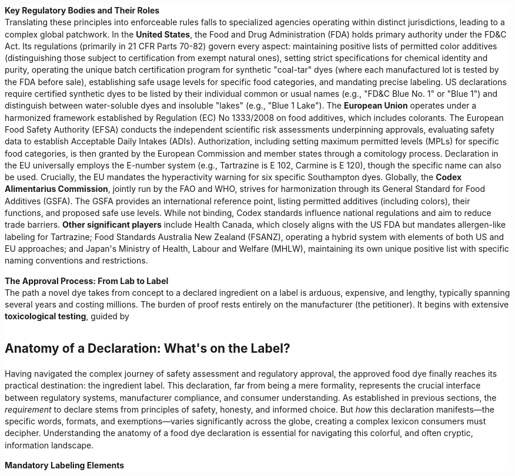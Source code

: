 **Key Regulatory Bodies and Their Roles**  
Translating these principles into enforceable rules falls to specialized agencies operating within distinct jurisdictions, leading to a complex global patchwork. In the **United States**, the Food and Drug Administration (FDA) holds primary authority under the FD&C Act. Its regulations (primarily in 21 CFR Parts 70-82) govern every aspect: maintaining positive lists of permitted color additives (distinguishing those subject to certification from exempt natural ones), setting strict specifications for chemical identity and purity, operating the unique batch certification program for synthetic "coal-tar" dyes (where each manufactured lot is tested by the FDA before sale), establishing safe usage levels for specific food categories, and mandating precise labeling. US declarations require certified synthetic dyes to be listed by their individual common or usual names (e.g., "FD&C Blue No. 1" or "Blue 1") and distinguish between water-soluble dyes and insoluble "lakes" (e.g., "Blue 1 Lake"). The **European Union** operates under a harmonized framework established by Regulation (EC) No 1333/2008 on food additives, which includes colorants. The European Food Safety Authority (EFSA) conducts the independent scientific risk assessments underpinning approvals, evaluating safety data to establish Acceptable Daily Intakes (ADIs). Authorization, including setting maximum permitted levels (MPLs) for specific food categories, is then granted by the European Commission and member states through a comitology process. Declaration in the EU universally employs the E-number system (e.g., Tartrazine is E 102, Carmine is E 120), though the specific name can also be used. Crucially, the EU mandates the hyperactivity warning for six specific Southampton dyes. Globally, the **Codex Alimentarius Commission**, jointly run by the FAO and WHO, strives for harmonization through its General Standard for Food Additives (GSFA). The GSFA provides an international reference point, listing permitted additives (including colors), their functions, and proposed safe use levels. While not binding, Codex standards influence national regulations and aim to reduce trade barriers. **Other significant players** include Health Canada, which closely aligns with the US FDA but mandates allergen-like labeling for Tartrazine; Food Standards Australia New Zealand (FSANZ), operating a hybrid system with elements of both US and EU approaches; and Japan's Ministry of Health, Labour and Welfare (MHLW), maintaining its own unique positive list with specific naming conventions and restrictions.

**The Approval Process: From Lab to Label**  
The path a novel dye takes from concept to a declared ingredient on a label is arduous, expensive, and lengthy, typically spanning several years and costing millions. The burden of proof rests entirely on the manufacturer (the petitioner). It begins with extensive **toxicological testing**, guided by

## Anatomy of a Declaration: What's on the Label?

Having navigated the complex journey of safety assessment and regulatory approval, the approved food dye finally reaches its practical destination: the ingredient label. This declaration, far from being a mere formality, represents the crucial interface between regulatory systems, manufacturer compliance, and consumer understanding. As established in previous sections, the *requirement* to declare stems from principles of safety, honesty, and informed choice. But *how* this declaration manifests—the specific words, formats, and exemptions—varies significantly across the globe, creating a complex lexicon consumers must decipher. Understanding the anatomy of a food dye declaration is essential for navigating this colorful, and often cryptic, information landscape.

**Mandatory Labeling Elements**  